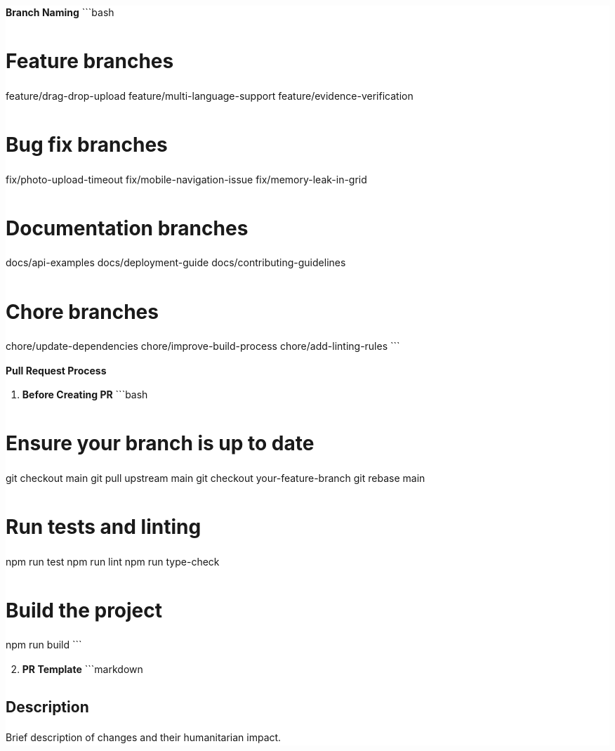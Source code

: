 **Branch Naming**
\`\`\`bash
# Feature branches
feature/drag-drop-upload
feature/multi-language-support
feature/evidence-verification

# Bug fix branches
fix/photo-upload-timeout
fix/mobile-navigation-issue
fix/memory-leak-in-grid

# Documentation branches
docs/api-examples
docs/deployment-guide
docs/contributing-guidelines

# Chore branches
chore/update-dependencies
chore/improve-build-process
chore/add-linting-rules
\`\`\`

**Pull Request Process**

1. **Before Creating PR**
\`\`\`bash
# Ensure your branch is up to date
git checkout main
git pull upstream main
git checkout your-feature-branch
git rebase main

# Run tests and linting
npm run test
npm run lint
npm run type-check

# Build the project
npm run build
\`\`\`

2. **PR Template**
\`\`\`markdown
## Description
Brief description of changes and their humanitarian impact.
